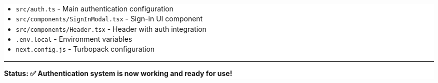 - `src/auth.ts` - Main authentication configuration
- `src/components/SignInModal.tsx` - Sign-in UI component
- `src/components/Header.tsx` - Header with auth integration
- `.env.local` - Environment variables
- `next.config.js` - Turbopack configuration

---

**Status: ✅ Authentication system is now working and ready for use!**